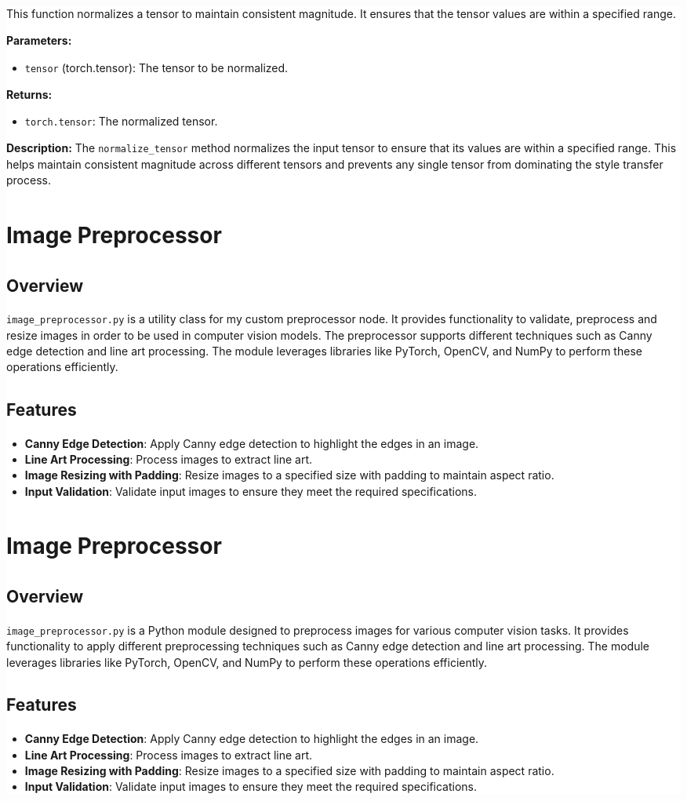 This function normalizes a tensor to maintain consistent magnitude. It ensures that the tensor values are within a specified range.

**Parameters:**
- `tensor` (torch.tensor): The tensor to be normalized.

**Returns:**
- `torch.tensor`: The normalized tensor.

**Description:**
The `normalize_tensor` method normalizes the input tensor to ensure that its values are within a specified range. This helps maintain consistent magnitude across different tensors and prevents any single tensor from dominating the style transfer process.











# Image Preprocessor

## Overview

`image_preprocessor.py` is a utility class for my custom preprocessor node. It provides functionality to validate, preprocess and resize images in order to be used in computer vision models. The preprocessor supports different techniques such as Canny edge detection and line art processing. The module leverages libraries like PyTorch, OpenCV, and NumPy to perform these operations efficiently.

## Features

- **Canny Edge Detection**: Apply Canny edge detection to highlight the edges in an image.
- **Line Art Processing**: Process images to extract line art.
- **Image Resizing with Padding**: Resize images to a specified size with padding to maintain aspect ratio.
- **Input Validation**: Validate input images to ensure they meet the required specifications.

# Image Preprocessor

## Overview

`image_preprocessor.py` is a Python module designed to preprocess images for various computer vision tasks. It provides functionality to apply different preprocessing techniques such as Canny edge detection and line art processing. The module leverages libraries like PyTorch, OpenCV, and NumPy to perform these operations efficiently.

## Features

- **Canny Edge Detection**: Apply Canny edge detection to highlight the edges in an image.
- **Line Art Processing**: Process images to extract line art.
- **Image Resizing with Padding**: Resize images to a specified size with padding to maintain aspect ratio.
- **Input Validation**: Validate input images to ensure they meet the required specifications.
